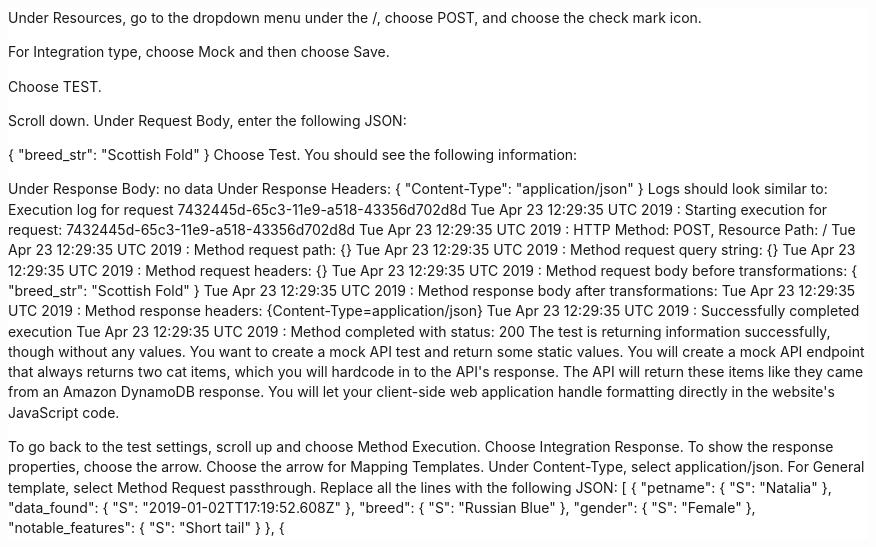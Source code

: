 Under Resources, go to the dropdown menu under the /, choose POST, and choose the check mark icon.

For Integration type, choose Mock and then choose Save.

Choose TEST.

Scroll down. Under Request Body, enter the following JSON:

{
    "breed_str": "Scottish Fold"
}
Choose Test.
You should see the following information:

Under Response Body:
no data
Under Response Headers:
{
    "Content-Type": "application/json"
}
Logs should look similar to:
Execution log for request 7432445d-65c3-11e9-a518-43356d702d8d
Tue Apr 23 12:29:35 UTC 2019 : Starting execution for request: 7432445d-65c3-11e9-a518-43356d702d8d
Tue Apr 23 12:29:35 UTC 2019 : HTTP Method: POST, Resource Path: /
Tue Apr 23 12:29:35 UTC 2019 : Method request path: {}
Tue Apr 23 12:29:35 UTC 2019 : Method request query string: {}
Tue Apr 23 12:29:35 UTC 2019 : Method request headers: {}
Tue Apr 23 12:29:35 UTC 2019 : Method request body before transformations: {
    "breed_str": "Scottish Fold"
}
Tue Apr 23 12:29:35 UTC 2019 : Method response body after transformations: 
Tue Apr 23 12:29:35 UTC 2019 : Method response headers: {Content-Type=application/json}
Tue Apr 23 12:29:35 UTC 2019 : Successfully completed execution
Tue Apr 23 12:29:35 UTC 2019 : Method completed with status: 200
The test is returning information successfully, though without any values. You want to create a mock API test and return some static values. You will create a mock API endpoint that always returns two cat items, which you will hardcode in to the API's response. The API will return these items like they came from an Amazon DynamoDB response. You will let your client-side web application handle formatting directly in the website's JavaScript code.

To go back to the test settings, scroll up and choose Method Execution.
Choose Integration Response.
To show the response properties, choose the arrow.
Choose the arrow for Mapping Templates.
Under Content-Type, select application/json.
For General template, select Method Request passthrough.
Replace all the lines with the following JSON:
[
  {
    "petname": {
      "S": "Natalia"
    },
    "data_found": {
      "S": "2019-01-02TT17:19:52.608Z"
    },
    "breed": {
      "S": "Russian Blue"
    },
    "gender": {
      "S": "Female"
    },
    "notable_features": {
      "S": "Short tail"
    }
  },
  {